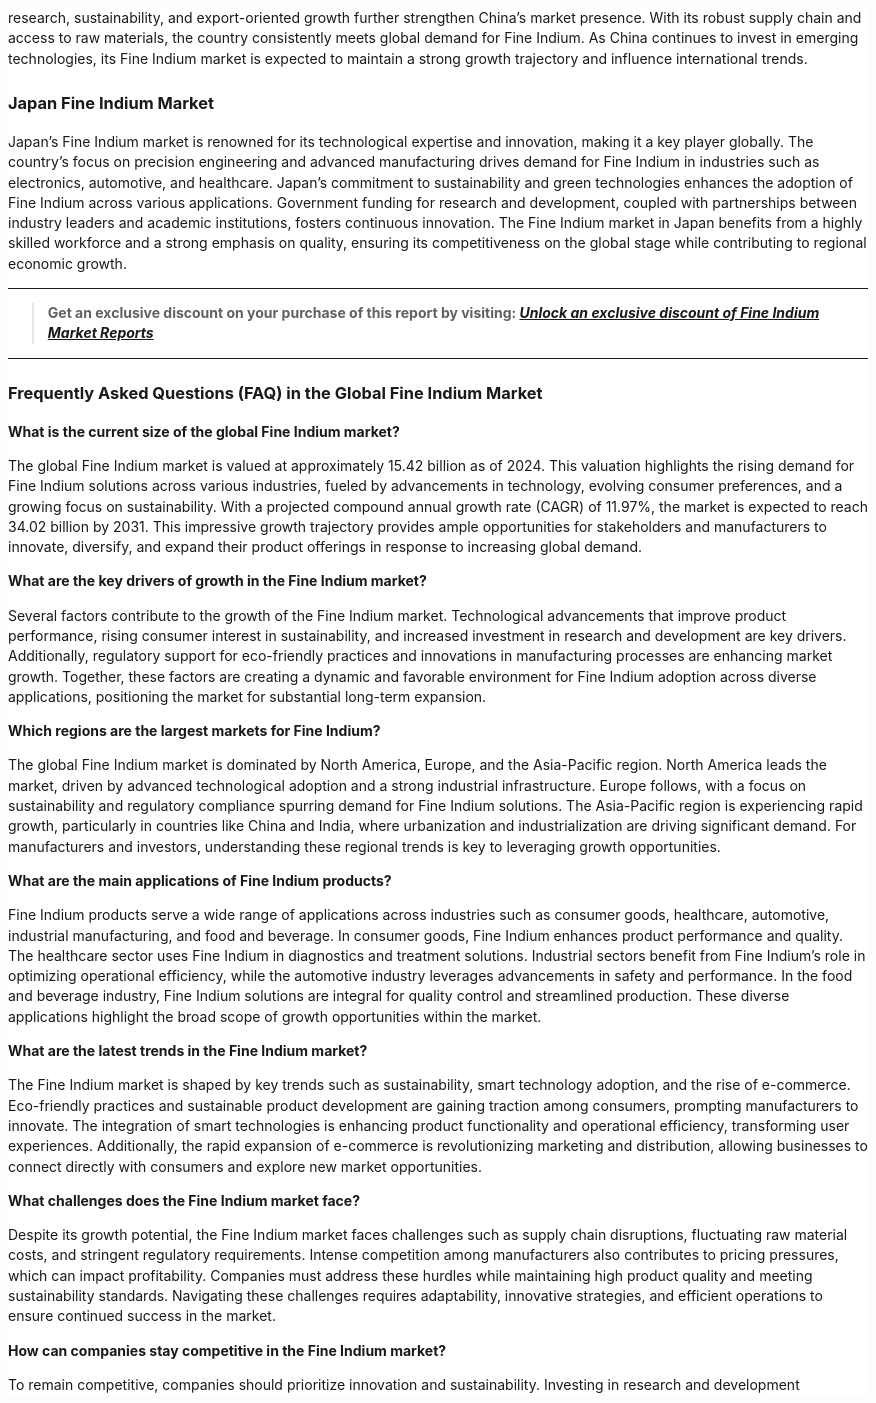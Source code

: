 research, sustainability, and export-oriented growth further strengthen China&rsquo;s market presence. With its robust supply chain and access to raw materials, the country consistently meets global demand for Fine Indium. As China continues to invest in emerging technologies, its Fine Indium market is expected to maintain a strong growth trajectory and influence international trends.</p><h3>Japan Fine Indium Market</h3><p>Japan&rsquo;s Fine Indium market is renowned for its technological expertise and innovation, making it a key player globally. The country&rsquo;s focus on precision engineering and advanced manufacturing drives demand for Fine Indium in industries such as electronics, automotive, and healthcare. Japan&rsquo;s commitment to sustainability and green technologies enhances the adoption of Fine Indium across various applications. Government funding for research and development, coupled with partnerships between industry leaders and academic institutions, fosters continuous innovation. The Fine Indium market in Japan benefits from a highly skilled workforce and a strong emphasis on quality, ensuring its competitiveness on the global stage while contributing to regional economic growth.</p><hr /><blockquote><p><strong>Get an exclusive discount on your purchase of this report by visiting: <em><a href="://marketresearchpulse.com/ask-for-discount/132766?utm_source=Github&amp;utm_medium=027">Unlock an exclusive discount of Fine Indium Market Reports</a></em>&nbsp;</strong></p></blockquote><hr /><h3>Frequently Asked Questions (FAQ) in the Global Fine Indium Market</h3><p><strong>What is the current size of the global Fine Indium market?</strong></p><p>The global Fine Indium market is valued at approximately 15.42 billion as of 2024. This valuation highlights the rising demand for Fine Indium solutions across various industries, fueled by advancements in technology, evolving consumer preferences, and a growing focus on sustainability. With a projected compound annual growth rate (CAGR) of 11.97%, the market is expected to reach 34.02 billion by 2031. This impressive growth trajectory provides ample opportunities for stakeholders and manufacturers to innovate, diversify, and expand their product offerings in response to increasing global demand.</p><p><strong>What are the key drivers of growth in the Fine Indium market?</strong></p><p>Several factors contribute to the growth of the Fine Indium market. Technological advancements that improve product performance, rising consumer interest in sustainability, and increased investment in research and development are key drivers. Additionally, regulatory support for eco-friendly practices and innovations in manufacturing processes are enhancing market growth. Together, these factors are creating a dynamic and favorable environment for Fine Indium adoption across diverse applications, positioning the market for substantial long-term expansion.</p><p><strong>Which regions are the largest markets for Fine Indium?</strong></p><p>The global Fine Indium market is dominated by North America, Europe, and the Asia-Pacific region. North America leads the market, driven by advanced technological adoption and a strong industrial infrastructure. Europe follows, with a focus on sustainability and regulatory compliance spurring demand for Fine Indium solutions. The Asia-Pacific region is experiencing rapid growth, particularly in countries like China and India, where urbanization and industrialization are driving significant demand. For manufacturers and investors, understanding these regional trends is key to leveraging growth opportunities.</p><p><strong>What are the main applications of Fine Indium products?</strong></p><p>Fine Indium products serve a wide range of applications across industries such as consumer goods, healthcare, automotive, industrial manufacturing, and food and beverage. In consumer goods, Fine Indium enhances product performance and quality. The healthcare sector uses Fine Indium in diagnostics and treatment solutions. Industrial sectors benefit from Fine Indium&rsquo;s role in optimizing operational efficiency, while the automotive industry leverages advancements in safety and performance. In the food and beverage industry, Fine Indium solutions are integral for quality control and streamlined production. These diverse applications highlight the broad scope of growth opportunities within the market.</p><p><strong>What are the latest trends in the Fine Indium market?</strong></p><p>The Fine Indium market is shaped by key trends such as sustainability, smart technology adoption, and the rise of e-commerce. Eco-friendly practices and sustainable product development are gaining traction among consumers, prompting manufacturers to innovate. The integration of smart technologies is enhancing product functionality and operational efficiency, transforming user experiences. Additionally, the rapid expansion of e-commerce is revolutionizing marketing and distribution, allowing businesses to connect directly with consumers and explore new market opportunities.</p><p><strong>What challenges does the Fine Indium market face?</strong></p><p>Despite its growth potential, the Fine Indium market faces challenges such as supply chain disruptions, fluctuating raw material costs, and stringent regulatory requirements. Intense competition among manufacturers also contributes to pricing pressures, which can impact profitability. Companies must address these hurdles while maintaining high product quality and meeting sustainability standards. Navigating these challenges requires adaptability, innovative strategies, and efficient operations to ensure continued success in the market.</p><p><strong>How can companies stay competitive in the Fine Indium market?</strong></p><p>To remain competitive, companies should prioritize innovation and sustainability. Investing in research and development